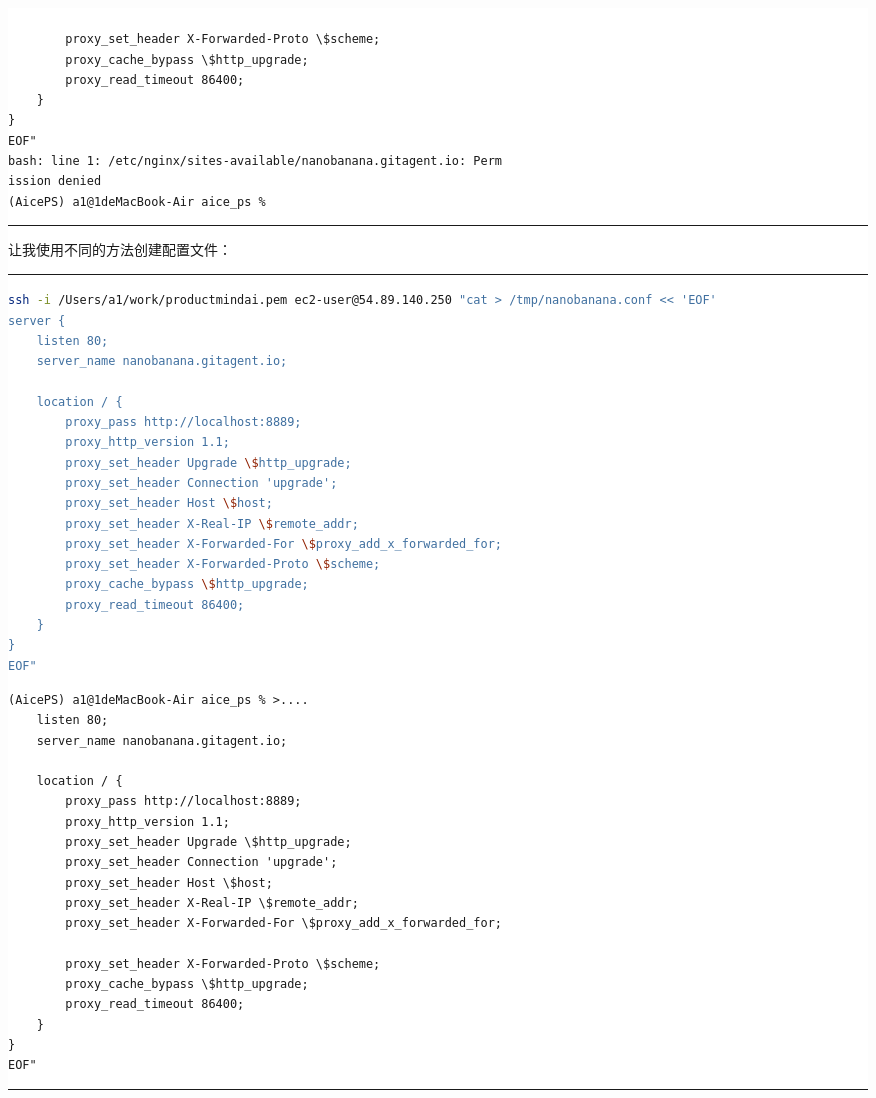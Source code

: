 ```
 
        proxy_set_header X-Forwarded-Proto \$scheme;
        proxy_cache_bypass \$http_upgrade;
        proxy_read_timeout 86400;
    }
}
EOF"
bash: line 1: /etc/nginx/sites-available/nanobanana.gitagent.io: Perm
ission denied
(AicePS) a1@1deMacBook-Air aice_ps %
```

---

让我使用不同的方法创建配置文件：

---

```bash
ssh -i /Users/a1/work/productmindai.pem ec2-user@54.89.140.250 "cat > /tmp/nanobanana.conf << 'EOF'
server {
    listen 80;
    server_name nanobanana.gitagent.io;
    
    location / {
        proxy_pass http://localhost:8889;
        proxy_http_version 1.1;
        proxy_set_header Upgrade \$http_upgrade;
        proxy_set_header Connection 'upgrade';
        proxy_set_header Host \$host;
        proxy_set_header X-Real-IP \$remote_addr;
        proxy_set_header X-Forwarded-For \$proxy_add_x_forwarded_for;
        proxy_set_header X-Forwarded-Proto \$scheme;
        proxy_cache_bypass \$http_upgrade;
        proxy_read_timeout 86400;
    }
}
EOF"
```

```
(AicePS) a1@1deMacBook-Air aice_ps % >....                           
    listen 80;
    server_name nanobanana.gitagent.io;

    location / {
        proxy_pass http://localhost:8889;
        proxy_http_version 1.1;
        proxy_set_header Upgrade \$http_upgrade;
        proxy_set_header Connection 'upgrade';
        proxy_set_header Host \$host;
        proxy_set_header X-Real-IP \$remote_addr;
        proxy_set_header X-Forwarded-For \$proxy_add_x_forwarded_for;
 
        proxy_set_header X-Forwarded-Proto \$scheme;
        proxy_cache_bypass \$http_upgrade;
        proxy_read_timeout 86400;
    }
}
EOF"
```

---